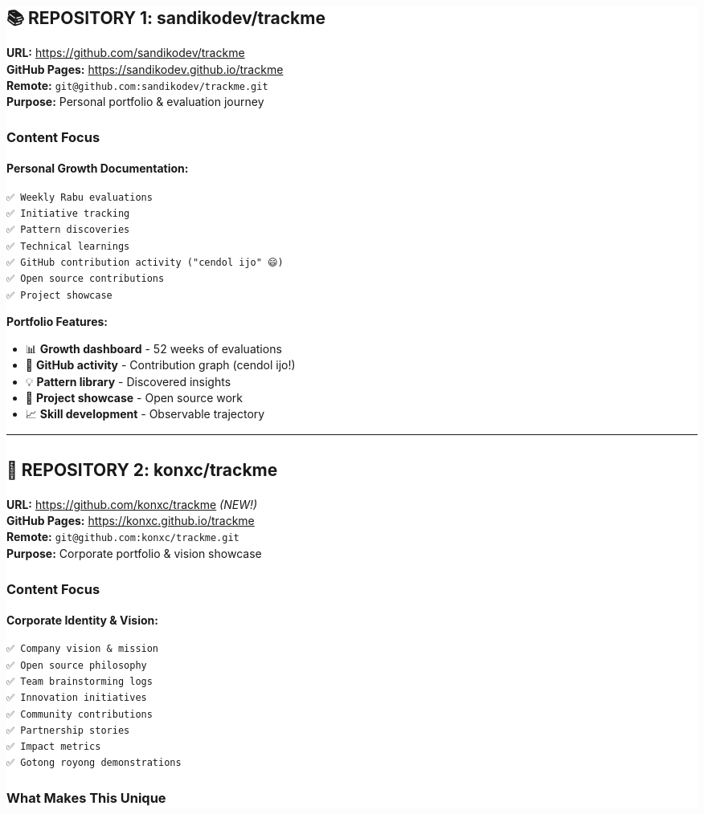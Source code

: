 
## 📚 REPOSITORY 1: sandikodev/trackme

**URL:** https://github.com/sandikodev/trackme  
**GitHub Pages:** https://sandikodev.github.io/trackme  
**Remote:** `git@github.com:sandikodev/trackme.git`  
**Purpose:** Personal portfolio & evaluation journey

### Content Focus

**Personal Growth Documentation:**
```
✅ Weekly Rabu evaluations
✅ Initiative tracking
✅ Pattern discoveries
✅ Technical learnings
✅ GitHub contribution activity ("cendol ijo" 😄)
✅ Open source contributions
✅ Project showcase
```

**Portfolio Features:**
- 📊 **Growth dashboard** - 52 weeks of evaluations
- 🌱 **GitHub activity** - Contribution graph (cendol ijo!)
- 💡 **Pattern library** - Discovered insights
- 🚀 **Project showcase** - Open source work
- 📈 **Skill development** - Observable trajectory

---

## 🏢 REPOSITORY 2: konxc/trackme

**URL:** https://github.com/konxc/trackme *(NEW!)*  
**GitHub Pages:** https://konxc.github.io/trackme  
**Remote:** `git@github.com:konxc/trackme.git`  
**Purpose:** Corporate portfolio & vision showcase

### Content Focus

**Corporate Identity & Vision:**
```
✅ Company vision & mission
✅ Open source philosophy
✅ Team brainstorming logs
✅ Innovation initiatives  
✅ Community contributions
✅ Partnership stories
✅ Impact metrics
✅ Gotong royong demonstrations
```

### What Makes This Unique
